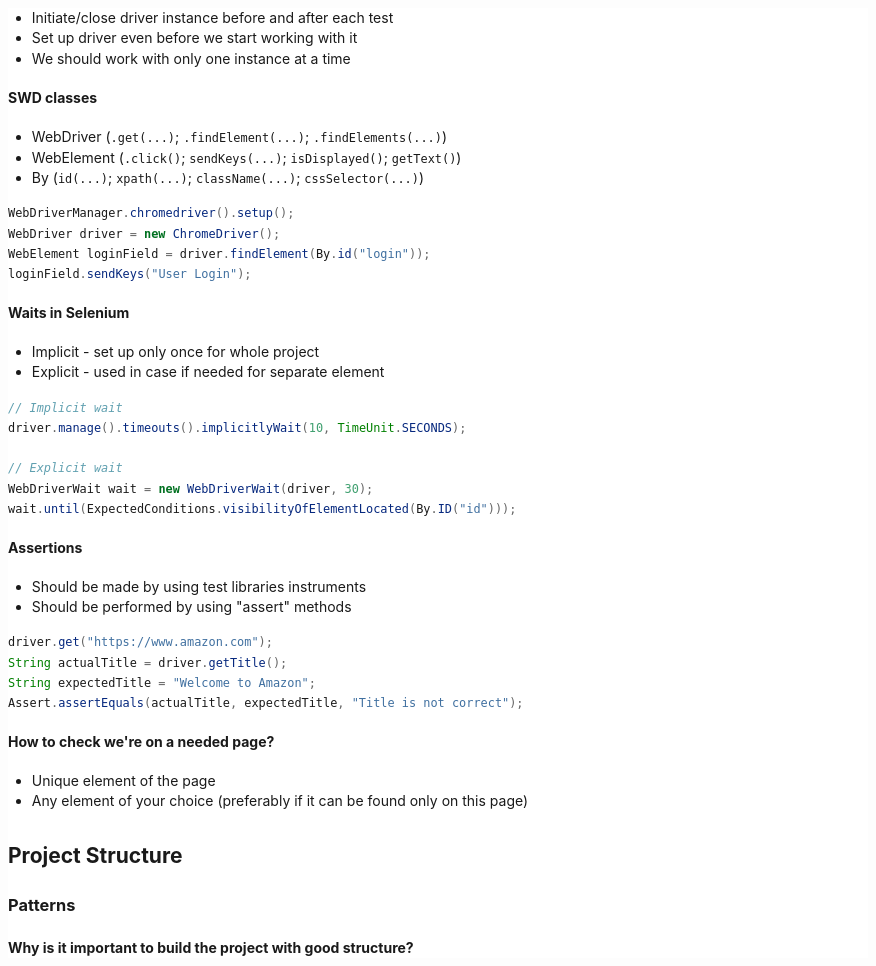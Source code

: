 - Initiate/close driver instance before and after each test
- Set up driver even before we start working with it
- We should work with only one instance at a time

#### SWD classes

- WebDriver (`.get(...)`; `.findElement(...)`; `.findElements(...)`)
- WebElement (`.click()`; `sendKeys(...)`; `isDisplayed()`; `getText()`)
- By (`id(...)`; `xpath(...)`; `className(...)`; `cssSelector(...)`)

```java
WebDriverManager.chromedriver().setup();
WebDriver driver = new ChromeDriver();
WebElement loginField = driver.findElement(By.id("login"));
loginField.sendKeys("User Login");
```

#### Waits in Selenium

- Implicit - set up only once for whole project
- Explicit - used in case if needed for separate element

```java
// Implicit wait
driver.manage().timeouts().implicitlyWait(10, TimeUnit.SECONDS);

// Explicit wait
WebDriverWait wait = new WebDriverWait(driver, 30);
wait.until(ExpectedConditions.visibilityOfElementLocated(By.ID("id")));
```

#### Assertions

- Should be made by using test libraries instruments
- Should be performed by using "assert" methods

```java
driver.get("https://www.amazon.com");
String actualTitle = driver.getTitle();
String expectedTitle = "Welcome to Amazon";
Assert.assertEquals(actualTitle, expectedTitle, "Title is not correct");
```

#### How to check we're on a needed page?

- Unique element of the page
- Any element of your choice (preferably if it can be found only on this page)
 
## Project Structure

### Patterns

#### Why is it important to build the project with good structure?
